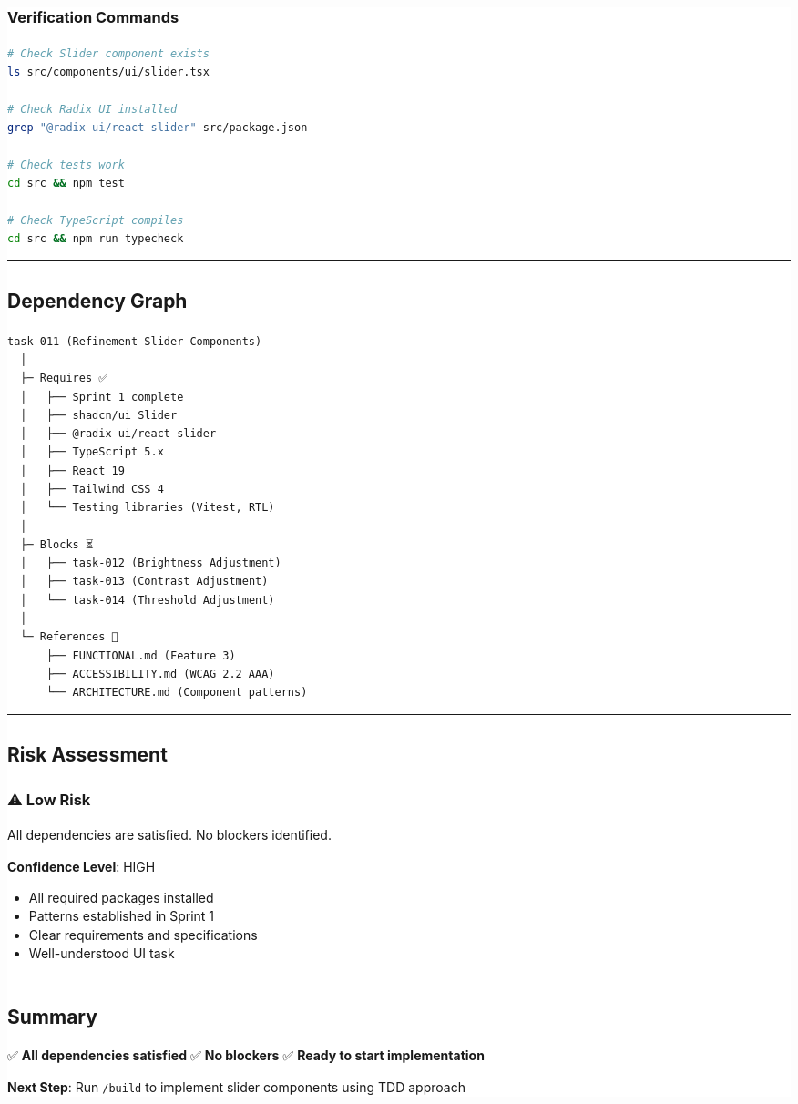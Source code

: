 ### Verification Commands
```bash
# Check Slider component exists
ls src/components/ui/slider.tsx

# Check Radix UI installed
grep "@radix-ui/react-slider" src/package.json

# Check tests work
cd src && npm test

# Check TypeScript compiles
cd src && npm run typecheck
```

---

## Dependency Graph

```
task-011 (Refinement Slider Components)
  │
  ├─ Requires ✅
  │   ├── Sprint 1 complete
  │   ├── shadcn/ui Slider
  │   ├── @radix-ui/react-slider
  │   ├── TypeScript 5.x
  │   ├── React 19
  │   ├── Tailwind CSS 4
  │   └── Testing libraries (Vitest, RTL)
  │
  ├─ Blocks ⏳
  │   ├── task-012 (Brightness Adjustment)
  │   ├── task-013 (Contrast Adjustment)
  │   └── task-014 (Threshold Adjustment)
  │
  └─ References 📘
      ├── FUNCTIONAL.md (Feature 3)
      ├── ACCESSIBILITY.md (WCAG 2.2 AAA)
      └── ARCHITECTURE.md (Component patterns)
```

---

## Risk Assessment

### ⚠️ Low Risk
All dependencies are satisfied. No blockers identified.

**Confidence Level**: HIGH
- All required packages installed
- Patterns established in Sprint 1
- Clear requirements and specifications
- Well-understood UI task

---

## Summary

✅ **All dependencies satisfied**
✅ **No blockers**
✅ **Ready to start implementation**

**Next Step**: Run `/build` to implement slider components using TDD approach

